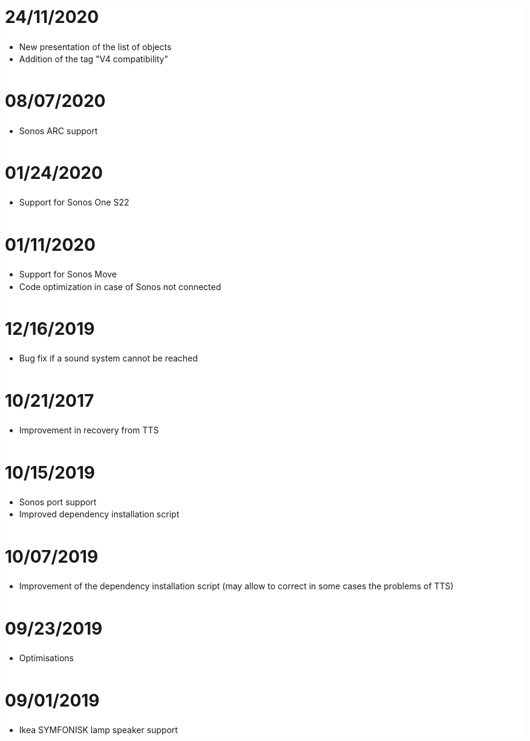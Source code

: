 # 24/11/2020

- New presentation of the list of objects
- Addition of the tag "V4 compatibility"

# 08/07/2020

- Sonos ARC support

# 01/24/2020

- Support for Sonos One S22

# 01/11/2020

- Support for Sonos Move
- Code optimization in case of Sonos not connected

# 12/16/2019

- Bug fix if a sound system cannot be reached

# 10/21/2017

- Improvement in recovery from TTS

# 10/15/2019

- Sonos port support
- Improved dependency installation script

# 10/07/2019

- Improvement of the dependency installation script (may allow to correct in some cases the problems of TTS)

# 09/23/2019

- Optimisations

# 09/01/2019

- Ikea SYMFONISK lamp speaker support
